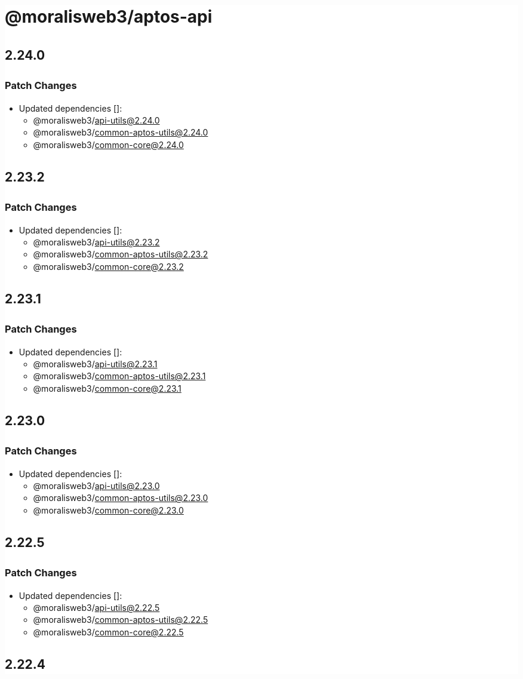 # @moralisweb3/aptos-api

## 2.24.0

### Patch Changes

- Updated dependencies []:
  - @moralisweb3/api-utils@2.24.0
  - @moralisweb3/common-aptos-utils@2.24.0
  - @moralisweb3/common-core@2.24.0

## 2.23.2

### Patch Changes

- Updated dependencies []:
  - @moralisweb3/api-utils@2.23.2
  - @moralisweb3/common-aptos-utils@2.23.2
  - @moralisweb3/common-core@2.23.2

## 2.23.1

### Patch Changes

- Updated dependencies []:
  - @moralisweb3/api-utils@2.23.1
  - @moralisweb3/common-aptos-utils@2.23.1
  - @moralisweb3/common-core@2.23.1

## 2.23.0

### Patch Changes

- Updated dependencies []:
  - @moralisweb3/api-utils@2.23.0
  - @moralisweb3/common-aptos-utils@2.23.0
  - @moralisweb3/common-core@2.23.0

## 2.22.5

### Patch Changes

- Updated dependencies []:
  - @moralisweb3/api-utils@2.22.5
  - @moralisweb3/common-aptos-utils@2.22.5
  - @moralisweb3/common-core@2.22.5

## 2.22.4
